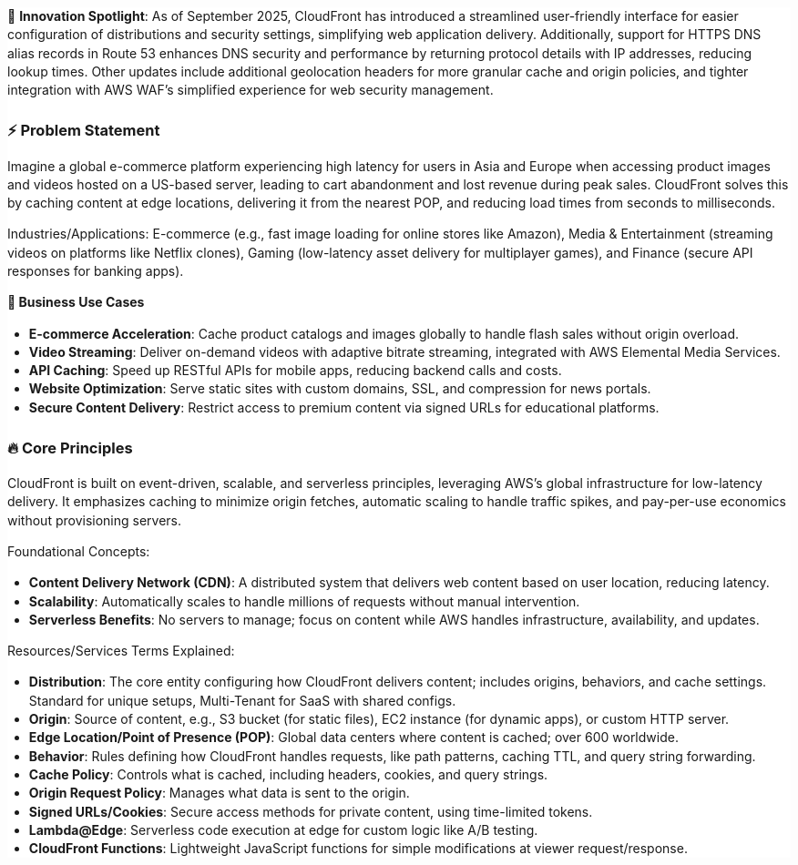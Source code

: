 🤖 **Innovation Spotlight**: As of September 2025, CloudFront has introduced a streamlined user-friendly interface for easier configuration of distributions and security settings, simplifying web application delivery. Additionally, support for HTTPS DNS alias records in Route 53 enhances DNS security and performance by returning protocol details with IP addresses, reducing lookup times. Other updates include additional geolocation headers for more granular cache and origin policies, and tighter integration with AWS WAF’s simplified experience for web security management.

### **⚡ Problem Statement**

Imagine a global e-commerce platform experiencing high latency for users in Asia and Europe when accessing product images and videos hosted on a US-based server, leading to cart abandonment and lost revenue during peak sales. CloudFront solves this by caching content at edge locations, delivering it from the nearest POP, and reducing load times from seconds to milliseconds.

Industries/Applications: E-commerce (e.g., fast image loading for online stores like Amazon), Media & Entertainment (streaming videos on platforms like Netflix clones), Gaming (low-latency asset delivery for multiplayer games), and Finance (secure API responses for banking apps).

**🤝 Business Use Cases**

* **E-commerce Acceleration**: Cache product catalogs and images globally to handle flash sales without origin overload.
* **Video Streaming**: Deliver on-demand videos with adaptive bitrate streaming, integrated with AWS Elemental Media Services.
* **API Caching**: Speed up RESTful APIs for mobile apps, reducing backend calls and costs.
* **Website Optimization**: Serve static sites with custom domains, SSL, and compression for news portals.
* **Secure Content Delivery**: Restrict access to premium content via signed URLs for educational platforms.

### **🔥 Core Principles**

CloudFront is built on event-driven, scalable, and serverless principles, leveraging AWS’s global infrastructure for low-latency delivery. It emphasizes caching to minimize origin fetches, automatic scaling to handle traffic spikes, and pay-per-use economics without provisioning servers.

Foundational Concepts:

* **Content Delivery Network (CDN)**: A distributed system that delivers web content based on user location, reducing latency.
* **Scalability**: Automatically scales to handle millions of requests without manual intervention.
* **Serverless Benefits**: No servers to manage; focus on content while AWS handles infrastructure, availability, and updates.

Resources/Services Terms Explained:

* **Distribution**: The core entity configuring how CloudFront delivers content; includes origins, behaviors, and cache settings. Standard for unique setups, Multi-Tenant for SaaS with shared configs.
* **Origin**: Source of content, e.g., S3 bucket (for static files), EC2 instance (for dynamic apps), or custom HTTP server.
* **Edge Location/Point of Presence (POP)**: Global data centers where content is cached; over 600 worldwide.
* **Behavior**: Rules defining how CloudFront handles requests, like path patterns, caching TTL, and query string forwarding.
* **Cache Policy**: Controls what is cached, including headers, cookies, and query strings.
* **Origin Request Policy**: Manages what data is sent to the origin.
* **Signed URLs/Cookies**: Secure access methods for private content, using time-limited tokens.
* **Lambda@Edge**: Serverless code execution at edge for custom logic like A/B testing.
* **CloudFront Functions**: Lightweight JavaScript functions for simple modifications at viewer request/response.
